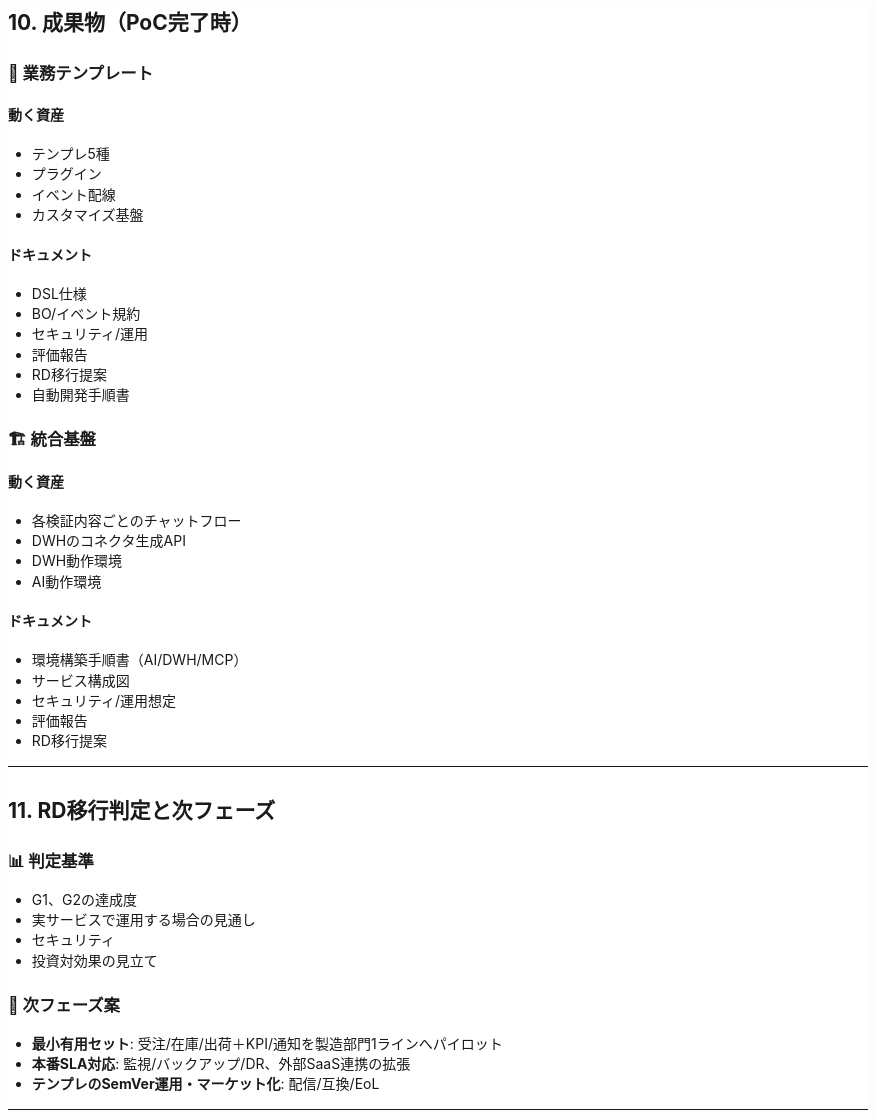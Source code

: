 
## 10. 成果物（PoC完了時）

### 🔧 業務テンプレート

#### 動く資産
- テンプレ5種
- プラグイン
- イベント配線
- カスタマイズ基盤

#### ドキュメント
- DSL仕様
- BO/イベント規約
- セキュリティ/運用
- 評価報告
- RD移行提案
- 自動開発手順書

### 🏗️ 統合基盤

#### 動く資産
- 各検証内容ごとのチャットフロー
- DWHのコネクタ生成API
- DWH動作環境
- AI動作環境

#### ドキュメント
- 環境構築手順書（AI/DWH/MCP）
- サービス構成図
- セキュリティ/運用想定
- 評価報告
- RD移行提案

---

## 11. RD移行判定と次フェーズ

### 📊 判定基準
- G1、G2の達成度
- 実サービスで運用する場合の見通し
- セキュリティ
- 投資対効果の見立て

### 🚀 次フェーズ案
- **最小有用セット**: 受注/在庫/出荷＋KPI/通知を製造部門1ラインへパイロット
- **本番SLA対応**: 監視/バックアップ/DR、外部SaaS連携の拡張
- **テンプレのSemVer運用・マーケット化**: 配信/互換/EoL

---

